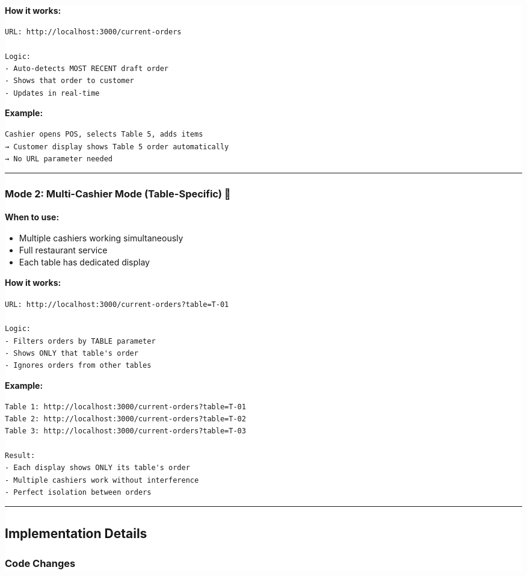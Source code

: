 **How it works:**
```
URL: http://localhost:3000/current-orders

Logic:
- Auto-detects MOST RECENT draft order
- Shows that order to customer
- Updates in real-time
```

**Example:**
```
Cashier opens POS, selects Table 5, adds items
→ Customer display shows Table 5 order automatically
→ No URL parameter needed
```

---

### **Mode 2: Multi-Cashier Mode (Table-Specific)** 🔀

**When to use:**
- Multiple cashiers working simultaneously
- Full restaurant service
- Each table has dedicated display

**How it works:**
```
URL: http://localhost:3000/current-orders?table=T-01

Logic:
- Filters orders by TABLE parameter
- Shows ONLY that table's order
- Ignores orders from other tables
```

**Example:**
```
Table 1: http://localhost:3000/current-orders?table=T-01
Table 2: http://localhost:3000/current-orders?table=T-02
Table 3: http://localhost:3000/current-orders?table=T-03

Result:
- Each display shows ONLY its table's order
- Multiple cashiers work without interference
- Perfect isolation between orders
```

---

## Implementation Details

### Code Changes
